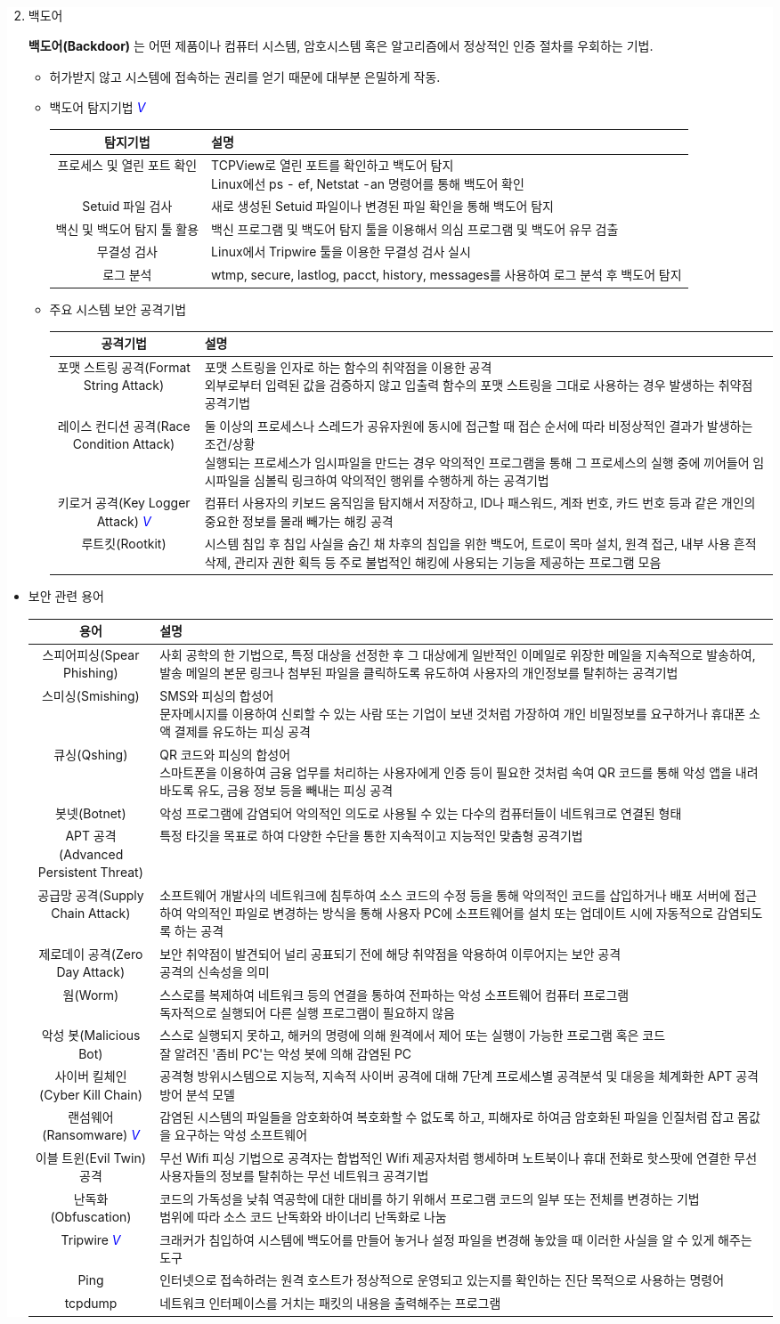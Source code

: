   2. 백도어

     **백도어(Backdoor)** 는 어떤 제품이나 컴퓨터 시스템, 암호시스템 혹은 알고리즘에서 정상적인 인증 절차를 우회하는 기법.

     - 허가받지 않고 시스템에 접속하는 권리를 얻기 때문에 대부분 은밀하게 작동.

     - 백도어 탐지기법 <span style="color:blue">*V*</span>

       |          탐지기법           | 설명                                                         |
       | :-------------------------: | ------------------------------------------------------------ |
       | 프로세스 및 열린 포트 확인  | TCPView로 열린 포트를 확인하고 백도어 탐지<br />Linux에선 ps \- ef, Netstat \-an 명령어를 통해 백도어 확인 |
       |      Setuid 파일 검사       | 새로 생성된 Setuid 파일이나 변경된 파일 확인을 통해 백도어 탐지 |
       | 백신 및 백도어 탐지 툴 활용 | 백신 프로그램 및 백도어 탐지 툴을 이용해서 의심 프로그램 및 백도어 유무 검출 |
       |         무결성 검사         | Linux에서 Tripwire 툴을 이용한 무결성 검사 실시              |
       |          로그 분석          | wtmp, secure, lastlog, pacct, history, messages를 사용하여 로그 분석 후 백도어 탐지 |

     - 주요 시스템 보안 공격기법

       |                           공격기법                           | 설명                                                         |
       | :----------------------------------------------------------: | ------------------------------------------------------------ |
       |            포맷 스트링 공격(Format String Attack)            | 포맷 스트링을 인자로 하는 함수의 취약점을 이용한 공격<br />외부로부터 입력된 값을 검증하지 않고 입출력 함수의 포맷 스트링을 그대로 사용하는 경우 발생하는 취약점 공격기법 |
       |          레이스 컨디션 공격(Race Condition Attack)           | 둘 이상의 프로세스나 스레드가 공유자원에 동시에 접근할 때 접슨 순서에 따라 비정상적인 결과가 발생하는 조건/상황<br />실행되는 프로세스가 임시파일을 만드는 경우 악의적인 프로그램을 통해 그 프로세스의 실행 중에 끼어들어 임시파일을 심볼릭 링크하여 악의적인 행위를 수행하게 하는 공격기법 |
       | 키로거 공격(Key Logger Attack) <span style="color:blue">*V*</span> | 컴퓨터 사용자의 키보드 움직임을 탐지해서 저장하고, ID나 패스워드, 계좌 번호, 카드 번호 등과 같은 개인의 중요한 정보를 몰래 빼가는 해킹 공격 |
       |                       루트킷(Rootkit)                        | 시스템 침입 후 침입 사실을 숨긴 채 차후의 침입을 위한 백도어, 트로이 목마 설치, 원격 접근, 내부 사용 흔적 삭제, 관리자 권한 획득 등 주로 불법적인 해킹에 사용되는 기능을 제공하는 프로그램 모음 |



- 보안 관련 용어

  |                           용어                           | 설명                                                         |
  | :------------------------------------------------------: | ------------------------------------------------------------ |
  |                스피어피싱(Spear Phishing)                | 사회 공학의 한 기법으로, 특정 대상을 선정한 후 그 대상에게 일반적인 이메일로 위장한 메일을 지속적으로 발송하여, 발송 메일의 본문 링크나 첨부된 파일을 클릭하도록 유도하여 사용자의 개인정보를 탈취하는 공격기법 |
  |                     스미싱(Smishing)                     | SMS와 피싱의 합성어<br />문자메시지를 이용하여 신뢰할 수 있는 사람 또는 기업이 보낸 것처럼 가장하여 개인 비밀정보를 요구하거나 휴대폰 소액 결제를 유도하는 피싱 공격 |
  |                       큐싱(Qshing)                       | QR 코드와 피싱의 합성어<br />스마트폰을 이용하여 금융 업무를 처리하는 사용자에게 인증 등이 필요한 것처럼 속여 QR 코드를 통해 악성 앱을 내려바도록 유도, 금융 정보 등을 빼내는 피싱 공격 |
  |                       봇넷(Botnet)                       | 악성 프로그램에 감염되어 악의적인 의도로 사용될 수 있는 다수의 컴퓨터들이 네트워크로 연결된 형태 |
  |           APT 공격(Advanced Persistent Threat)           | 특정 타깃을 목표로 하여 다양한 수단을 통한 지속적이고 지능적인 맞춤형 공격기법 |
  |             공급망 공격(Supply Chain Attack)             | 소프트웨어 개발사의 네트워크에 침투하여 소스 코드의 수정 등을 통해 악의적인 코드를 삽입하거나 배포 서버에 접근하여 악의적인 파일로 변경하는 방식을 통해 사용자 PC에 소프트웨어를 설치 또는 업데이트 시에 자동적으로 감염되도록 하는 공격 |
  |              제로데이 공격(Zero Day Attack)              | 보안 취약점이 발견되어 널리 공표되기 전에 해당 취약점을 악용하여 이루어지는 보안 공격<br />공격의 신속성을 의미 |
  |                         웜(Worm)                         | 스스로를 복제하여 네트워크 등의 연결을 통하여 전파하는 악성 소프트웨어 컴퓨터 프로그램<br />독자적으로 실행되어 다른 실행 프로그램이 필요하지 않음 |
  |                  악성 봇(Malicious Bot)                  | 스스로 실행되지 못하고, 해커의 명령에 의해 원격에서 제어 또는 실행이 가능한 프로그램 혹은 코드<br />잘 알려진 '좀비 PC'는 악성 봇에 의해 감염된 PC |
  |             사이버 킬체인(Cyber Kill Chain)              | 공격형 방위시스템으로 지능적, 지속적 사이버 공격에 대해 7단계 프로세스별 공격분석 및 대응을 체계화한 APT 공격 방어 분석 모델 |
  | 랜섬웨어(Ransomware) <span style="color:blue">*V*</span> | 감염된 시스템의 파일들을 암호화하여 복호화할 수 없도록 하고, 피해자로 하여금 암호화된 파일을 인질처럼 잡고 몸값을 요구하는 악성 소프트웨어 |
  |                이블 트윈(Evil Twin) 공격                 | 무선 Wifi 피싱 기법으로 공격자는 합법적인 Wifi 제공자처럼 행세하며 노트북이나 휴대 전화로 핫스팟에 연결한 무선 사용자들의 정보를 탈취하는 무선 네트워크 공격기법 |
  |                   난독화(Obfuscation)                    | 코드의 가독성을 낮춰 역공학에 대한 대비를 하기 위해서 프로그램 코드의 일부 또는 전체를 변경하는 기법<br />범위에 따라 소스 코드 난독화와 바이너리 난독화로 나눔 |
  |       Tripwire <span style="color:blue">*V*</span>       | 크래커가 침입하여 시스템에 백도어를 만들어 놓거나 설정 파일을 변경해 놓았을 때 이러한 사실을 알 수 있게 해주는 도구 |
  |                           Ping                           | 인터넷으로 접속하려는 원격 호스트가 정상적으로 운영되고 있는지를 확인하는 진단 목적으로 사용하는 명령어 |
  |                         tcpdump                          | 네트워크 인터페이스를 거치는 패킷의 내용을 출력해주는 프로그램 |
